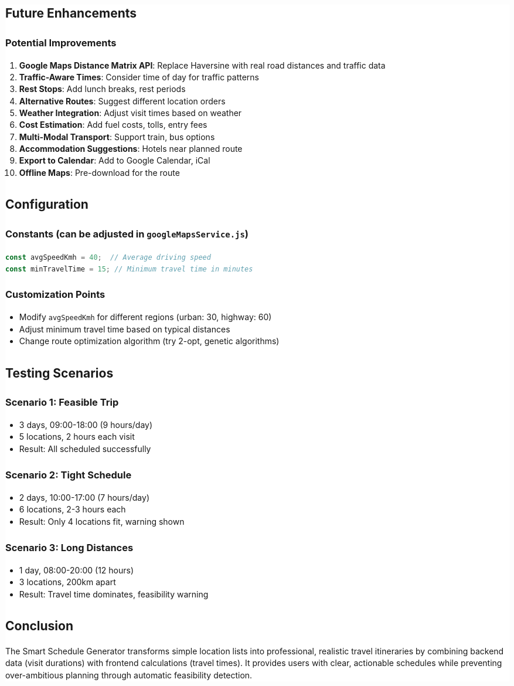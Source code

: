 ## Future Enhancements

### Potential Improvements
1. **Google Maps Distance Matrix API**: Replace Haversine with real road distances and traffic data
2. **Traffic-Aware Times**: Consider time of day for traffic patterns
3. **Rest Stops**: Add lunch breaks, rest periods
4. **Alternative Routes**: Suggest different location orders
5. **Weather Integration**: Adjust visit times based on weather
6. **Cost Estimation**: Add fuel costs, tolls, entry fees
7. **Multi-Modal Transport**: Support train, bus options
8. **Accommodation Suggestions**: Hotels near planned route
9. **Export to Calendar**: Add to Google Calendar, iCal
10. **Offline Maps**: Pre-download for the route

## Configuration

### Constants (can be adjusted in `googleMapsService.js`)
```javascript
const avgSpeedKmh = 40;  // Average driving speed
const minTravelTime = 15; // Minimum travel time in minutes
```

### Customization Points
- Modify `avgSpeedKmh` for different regions (urban: 30, highway: 60)
- Adjust minimum travel time based on typical distances
- Change route optimization algorithm (try 2-opt, genetic algorithms)

## Testing Scenarios

### Scenario 1: Feasible Trip
- 3 days, 09:00-18:00 (9 hours/day)
- 5 locations, 2 hours each visit
- Result: All scheduled successfully

### Scenario 2: Tight Schedule
- 2 days, 10:00-17:00 (7 hours/day)
- 6 locations, 2-3 hours each
- Result: Only 4 locations fit, warning shown

### Scenario 3: Long Distances
- 1 day, 08:00-20:00 (12 hours)
- 3 locations, 200km apart
- Result: Travel time dominates, feasibility warning

## Conclusion
The Smart Schedule Generator transforms simple location lists into professional, realistic travel itineraries by combining backend data (visit durations) with frontend calculations (travel times). It provides users with clear, actionable schedules while preventing over-ambitious planning through automatic feasibility detection.
